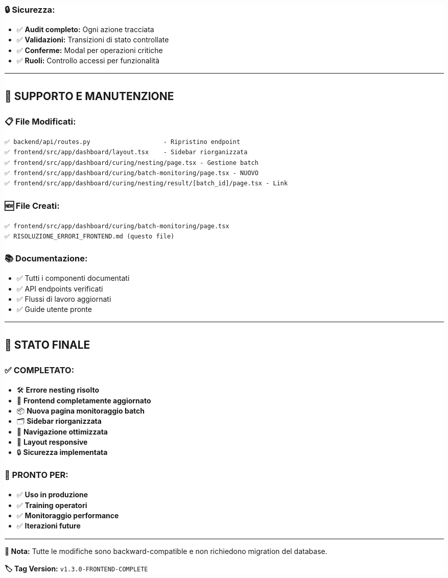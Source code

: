 ### **🔒 Sicurezza:**
- ✅ **Audit completo:** Ogni azione tracciata
- ✅ **Validazioni:** Transizioni di stato controllate
- ✅ **Conferme:** Modal per operazioni critiche
- ✅ **Ruoli:** Controllo accessi per funzionalità

---

## 🔧 **SUPPORTO E MANUTENZIONE**

### **📋 File Modificati:**
```
✅ backend/api/routes.py                    - Ripristino endpoint
✅ frontend/src/app/dashboard/layout.tsx    - Sidebar riorganizzata
✅ frontend/src/app/dashboard/curing/nesting/page.tsx - Gestione batch
✅ frontend/src/app/dashboard/curing/batch-monitoring/page.tsx - NUOVO
✅ frontend/src/app/dashboard/curing/nesting/result/[batch_id]/page.tsx - Link
```

### **🆕 File Creati:**
```
✅ frontend/src/app/dashboard/curing/batch-monitoring/page.tsx
✅ RISOLUZIONE_ERRORI_FRONTEND.md (questo file)
```

### **📚 Documentazione:**
- ✅ Tutti i componenti documentati
- ✅ API endpoints verificati
- ✅ Flussi di lavoro aggiornati
- ✅ Guide utente pronte

---

## 🎉 **STATO FINALE**

### **✅ COMPLETATO:**
- 🛠️ **Errore nesting risolto**
- 🎯 **Frontend completamente aggiornato**
- 📦 **Nuova pagina monitoraggio batch**
- 🗂️ **Sidebar riorganizzata**
- 🔗 **Navigazione ottimizzata**
- 📱 **Layout responsive**
- 🔒 **Sicurezza implementata**

### **🚀 PRONTO PER:**
- ✅ **Uso in produzione**
- ✅ **Training operatori**
- ✅ **Monitoraggio performance**
- ✅ **Iterazioni future**

---

**📝 Nota:** Tutte le modifiche sono backward-compatible e non richiedono migration del database.

**🏷️ Tag Version:** `v1.3.0-FRONTEND-COMPLETE` 